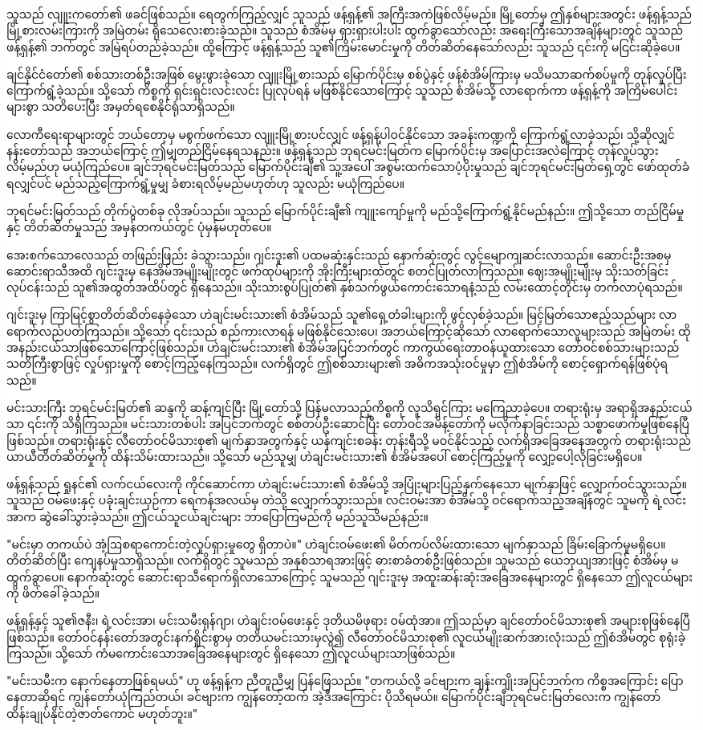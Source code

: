 သူသည် လျူးကတော်၏ ဖခင်ဖြစ်သည်။ ရေတွက်ကြည့်လျှင် သူသည် ဖန့်ရှန့်၏ အကြီးအကဲဖြစ်လိမ့်မည်။ မြို့တော်မှ ဤနှစ်များအတွင်း ဖန့်ရှန့်သည် မြို့စားလမ်းကြားကို အမြဲတမ်း ရိုသေလေးစားခဲ့သည်။ သူသည် စံအိမ်မှ ရှားရှားပါးပါး ထွက်ခွာသော်လည်း အရေးကြီးသောအချိန်များတွင် သူသည် ဖန့်ရှန့်၏ ဘက်တွင် အမြဲရပ်တည်ခဲ့သည်။ ထို့ကြောင့် ဖန့်ရှန့်သည် သူ၏ကြိမ်းမောင်းမှုကို တိတ်ဆိတ်နေသော်လည်း သူသည် ၎င်းကို မငြင်းဆိုခဲ့ပေ။

ချင်နိုင်ငံတော်၏ စစ်သားတစ်ဦးအဖြစ် မွေးဖွားခဲ့သော လျူးမြို့စားသည် မြောက်ပိုင်းမှ စစ်ပွဲနှင့် ဖန့်စံအိမ်ကြားမှ မသိမသာဆက်စပ်မှုကို တုန်လှုပ်ပြီး ကြောက်ရွံ့ခဲ့သည်။ သို့သော် ကိစ္စကို ရှင်းရှင်းလင်းလင်း ပြုလုပ်ရန် မဖြစ်နိုင်သောကြောင့် သူသည် စံအိမ်သို့ လာရောက်ကာ ဖန့်ရှန့်ကို အကြိမ်ပေါင်းများစွာ သတိပေးပြီး အမှတ်ရစေနိုင်ရုံသာရှိသည်။

လောကီရေးရာများတွင် ဘယ်တော့မှ မစွက်ဖက်သော လျူးမြို့စားပင်လျှင် ဖန့်ရှန့်ပါဝင်နိုင်သော အခန်းကဏ္ဍကို ကြောက်ရွံ့လာခဲ့သည်၊ သို့ဆိုလျှင် နန်းတော်သည် အဘယ်ကြောင့် ဤမျှတည်ငြိမ်နေရသနည်း။ ဖန့်ရှန့်သည် ဘုရင်မင်းမြတ်က မြောက်ပိုင်းမှ အပြောင်းအလဲကြောင့် တုန်လှုပ်သွားလိမ့်မည်ဟု မယုံကြည်ပေ။ ချင်ဘုရင်မင်းမြတ်သည် မြောက်ပိုင်းချီ၏ သူ့အပေါ် အစွမ်းထက်သောပံ့ပိုးမှုသည် ချင်ဘုရင်မင်းမြတ်ရှေ့တွင် ဖော်ထုတ်ခံရလျှင်ပင် မည်သည့်ကြောက်ရွံ့မှုမျှ ခံစားရလိမ့်မည်မဟုတ်ဟု သူလည်း မယုံကြည်ပေ။

ဘုရင်မင်းမြတ်သည် တိုက်ပွဲတစ်ခု လိုအပ်သည်။ သူသည် မြောက်ပိုင်းချီ၏ ကျူးကျော်မှုကို မည်သို့ကြောက်ရွံ့နိုင်မည်နည်း။ ဤသို့သော တည်ငြိမ်မှုနှင့် တိတ်ဆိတ်မှုသည် အမှန်တကယ်တွင် ပုံမှန်မဟုတ်ပေ။

အေးစက်သောလေသည် တဖြည်းဖြည်း ခဲသွားသည်။ ဂျင်းဒူး၏ ပထမဆုံးနှင်းသည် နောက်ဆုံးတွင် လွင့်မျောကျဆင်းလာသည်။ ဆောင်းဦးအစမှ ဆောင်းရာသီအထိ ဂျင်းဒူးမှ နေအိမ်အမျိုးမျိုးတွင် ဖက်ထုပ်များကို အိုးကြီးများထဲတွင် စတင်ပြုတ်လာကြသည်။ ဈေးအမျိုးမျိုးမှ သိုးသတ်ခြင်းလုပ်ငန်းသည် သူ၏အထွတ်အထိပ်တွင် ရှိနေသည်။ သိုးသားစွပ်ပြုတ်၏ နှစ်သက်ဖွယ်ကောင်းသောရနံ့သည် လမ်းထောင့်တိုင်းမှ တက်လာပုံရသည်။

ဂျင်းဒူးမှ ကြာမြင့်စွာတိတ်ဆိတ်နေခဲ့သော ဟဲချင်းမင်းသား၏ စံအိမ်သည် သူ၏ရှေ့တံခါးများကို ဖွင့်လှစ်ခဲ့သည်။ မြင့်မြတ်သောဧည့်သည်များ လာရောက်လည်ပတ်ကြသည်။ သို့သော် ၎င်းသည် စည်ကားလာရန် မဖြစ်နိုင်သေးပေ၊ အဘယ်ကြောင့်ဆိုသော် လာရောက်သောလူများသည် အမြဲတမ်း ထိုအနည်းငယ်သာဖြစ်သောကြောင့်ဖြစ်သည်။ ဟဲချင်းမင်းသား၏ စံအိမ်အပြင်ဘက်တွင် ကာကွယ်ရေးတာဝန်ယူထားသော တော်ဝင်စစ်သားများသည် သတိကြီးစွာဖြင့် လှုပ်ရှားမှုကို စောင့်ကြည့်နေကြသည်။ လက်ရှိတွင် ဤစစ်သားများ၏ အဓိကအသုံးဝင်မှုမှာ ဤစံအိမ်ကို စောင့်ရှောက်ရန်ဖြစ်ပုံရသည်။

မင်းသားကြီး ဘုရင်မင်းမြတ်၏ ဆန္ဒကို ဆန့်ကျင်ပြီး မြို့တော်သို့ ပြန်မလာသည့်ကိစ္စကို လူသိရှင်ကြား မကြေညာခဲ့ပေ။ တရားရုံးမှ အရာရှိအနည်းငယ်သာ ၎င်းကို သိရှိကြသည်။ မင်းသားတစ်ပါး အပြင်ဘက်တွင် စစ်တပ်ဦးဆောင်ပြီး တော်ဝင်အမိန့်တော်ကို မလိုက်နာခြင်းသည် သစ္စာဖောက်မှုဖြစ်နေပြီဖြစ်သည်။ တရားရုံးနှင့် လီတော်ဝင်မိသားစု၏ မျက်နှာအတွက်နှင့် ယန်ကျင်းစခန်း တုန်းရီသို့ မဝင်နိုင်သည့် လက်ရှိအခြေအနေအတွက် တရားရုံးသည် ယာယီတိတ်ဆိတ်မှုကို ထိန်းသိမ်းထားသည်။ သို့သော် မည်သူမျှ ဟဲချင်းမင်းသား၏ စံအိမ်အပေါ် စောင့်ကြည့်မှုကို လျှော့ပေါ့လိုခြင်းမရှိပေ။

ဖန့်ရှန့်သည် ရှုနင်၏ လက်ငယ်လေးကို ကိုင်ဆောင်ကာ ဟဲချင်းမင်းသား၏ စံအိမ်သို့ အပြုံးများပြည့်နှက်နေသော မျက်နှာဖြင့် လျှောက်ဝင်သွားသည်။ သူသည် ဝမ်ဖေးနှင့် ပခုံးချင်းယှဉ်ကာ ရေကန်အလယ်မှ တဲသို့ လျှောက်သွားသည်။ လင်းဝမ်းအာ စံအိမ်သို့ ဝင်ရောက်သည့်အချိန်တွင် သူမကို ရဲ့လင်းအာက ဆွဲခေါ်သွားခဲ့သည်။ ဤငယ်သူငယ်ချင်းများ ဘာပြောကြမည်ကို မည်သူသိမည်နည်း။

"မင်းမှာ တကယ်ပဲ အံ့ဩစရာကောင်းတဲ့လှုပ်ရှားမှုတွေ ရှိတာပဲ။" ဟဲချင်းဝမ်ဖေး၏ မိတ်ကပ်လိမ်းထားသော မျက်နှာသည် ခြိမ်းခြောက်မှုမရှိပေ။ တိတ်ဆိတ်ပြီး ကျေနပ်မှုသာရှိသည်။ လက်ရှိတွင် သူမသည် အနှစ်သာရအားဖြင့် ဓားစာခံတစ်ဦးဖြစ်သည်။ သူမသည် ယေဘုယျအားဖြင့် စံအိမ်မှ မထွက်ခွာပေ။ နောက်ဆုံးတွင် ဆောင်းရာသီရောက်ရှိလာသောကြောင့် သူမသည် ဂျင်းဒူးမှ အထူးဆန်းဆုံးအခြေအနေများတွင် ရှိနေသော ဤလူငယ်များကို ဖိတ်ခေါ်ခဲ့သည်။

ဖန့်ရှန့်နှင့် သူ၏ဇနီး၊ ရဲ့လင်းအာ၊ မင်းသမီးရုန်ဂျာ၊ ဟဲချင်းဝမ်ဖေးနှင့် ဒုတိယမိဖုရား ဝမ်ထုံအာ။ ဤသည်မှာ ချင်တော်ဝင်မိသားစု၏ အများစုဖြစ်နေပြီဖြစ်သည်။ တော်ဝင်နန်းတော်အတွင်းနက်ရှိုင်းစွာမှ တတိယမင်းသားမှလွဲ၍ လီတော်ဝင်မိသားစု၏ လူငယ်မျိုးဆက်အားလုံးသည် ဤစံအိမ်တွင် စုရုံးခဲ့ကြသည်။ သို့သော် ကံမကောင်းသောအခြေအနေများတွင် ရှိနေသော ဤလူငယ်များသာဖြစ်သည်။

"မင်းသမီးက နောက်နေတာဖြစ်ရမယ်" ဟု ဖန့်ရှန့်က ညီတူညီမျှ ပြန်ဖြေသည်။ "တကယ်လို့ ခင်ဗျားက ချန်းကျိုးအပြင်ဘက်က ကိစ္စအကြောင်း ပြောနေတာဆိုရင် ကျွန်တော်ယုံကြည်တယ်၊ ခင်ဗျားက ကျွန်တော့်ထက် အဲ့ဒီအကြောင်း ပိုသိရမယ်။ မြောက်ပိုင်းချီဘုရင်မင်းမြတ်လေးက ကျွန်တော်ထိန်းချုပ်နိုင်တဲ့ဇာတ်ကောင် မဟုတ်ဘူး။"
